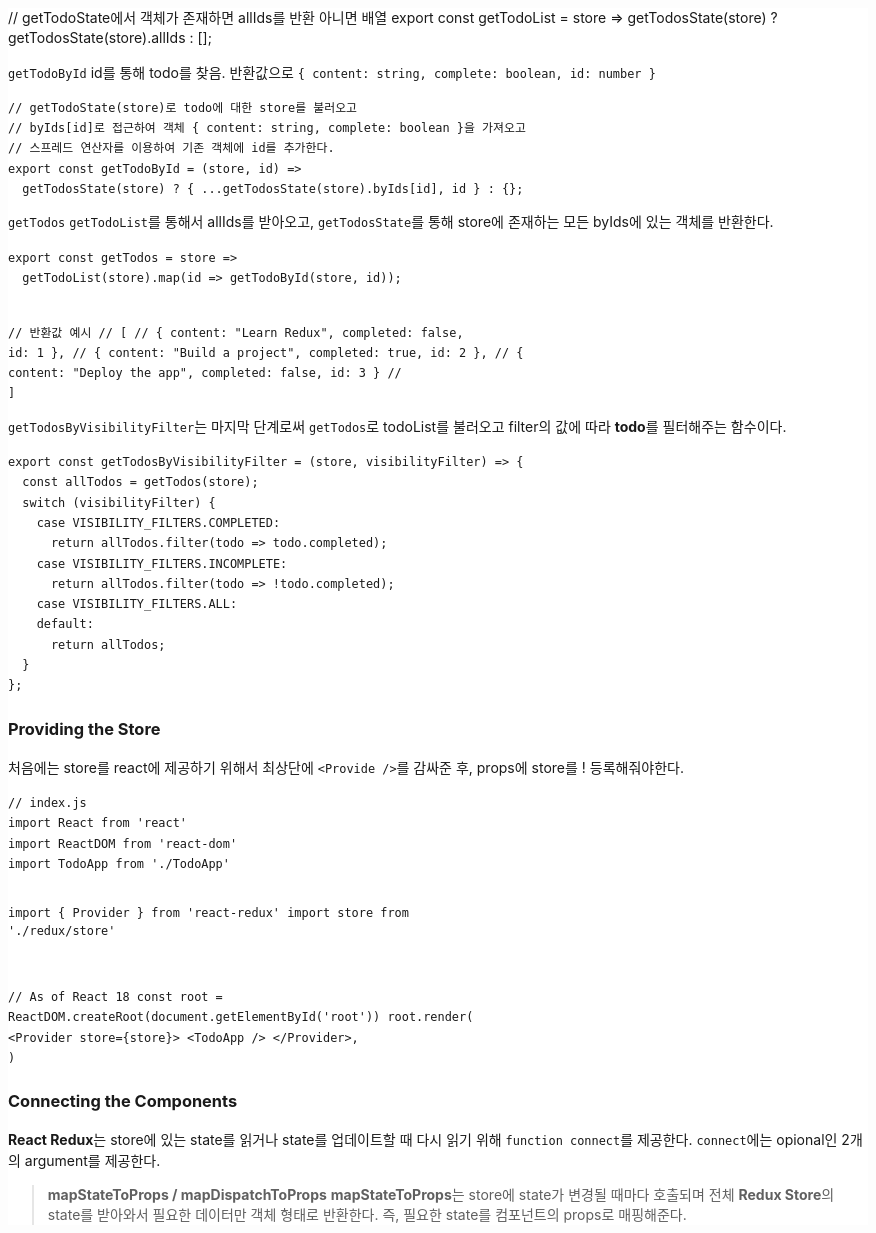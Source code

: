 // getTodoState에서 객체가 존재하면 allIds를 반환 아니면 배열
export const getTodoList = store =&gt;
  getTodosState(store) ? getTodosState(store).allIds : [];</code></pre>
<p><code>getTodoById</code> id를 통해 todo를 찾음. 반환값으로 <code>{ content: string, complete: boolean, id: number }</code></p>
<pre><code class="language-jsx">// getTodoState(store)로 todo에 대한 store를 불러오고
// byIds[id]로 접근하여 객체 { content: string, complete: boolean }을 가져오고
// 스프레드 연산자를 이용하여 기존 객체에 id를 추가한다.
export const getTodoById = (store, id) =&gt;
  getTodosState(store) ? { ...getTodosState(store).byIds[id], id } : {};</code></pre>
<p><code>getTodos</code> <code>getTodoList</code>를 통해서 allIds를 받아오고, <code>getTodosState</code>를 통해 store에 존재하는 모든 byIds에 있는 객체를 반환한다.</p>
<pre><code class="language-jsx">export const getTodos = store =&gt;
  getTodoList(store).map(id =&gt; getTodoById(store, id));

// 반환값 예시
// [
//  { content: &quot;Learn Redux&quot;, completed: false, id: 1 },
//  { content: &quot;Build a project&quot;, completed: true, id: 2 },
//  { content: &quot;Deploy the app&quot;, completed: false, id: 3 }
// ]</code></pre>
<p><code>getTodosByVisibilityFilter</code>는 마지막 단계로써 <code>getTodos</code>로 todoList를 불러오고 filter의 값에 따라 <strong>todo</strong>를 필터해주는 함수이다. </p>
<pre><code class="language-jsx">export const getTodosByVisibilityFilter = (store, visibilityFilter) =&gt; {
  const allTodos = getTodos(store);
  switch (visibilityFilter) {
    case VISIBILITY_FILTERS.COMPLETED:
      return allTodos.filter(todo =&gt; todo.completed);
    case VISIBILITY_FILTERS.INCOMPLETE:
      return allTodos.filter(todo =&gt; !todo.completed);
    case VISIBILITY_FILTERS.ALL:
    default:
      return allTodos;
  }
};</code></pre>
<h3 id="providing-the-store">Providing the Store</h3>
<p>처음에는 store를 react에 제공하기 위해서 최상단에 <code>&lt;Provide /&gt;</code>를 감싸준 후, props에 store를 !
등록해줘야한다.</p>
<pre><code class="language-jsx">// index.js
import React from 'react'
import ReactDOM from 'react-dom'
import TodoApp from './TodoApp'

import { Provider } from 'react-redux'
import store from './redux/store'

// As of React 18
const root = ReactDOM.createRoot(document.getElementById('root'))
root.render(
  &lt;Provider store={store}&gt;
    &lt;TodoApp /&gt;
  &lt;/Provider&gt;,
)</code></pre>
<p><a href="https://velog.velcdn.com/images/rjs8833/post/78e3fbf7-08a7-4529-bb31-edc6ca977e1c/image.png"></a></p>
<h3 id="connecting-the-components">Connecting the Components</h3>
<p><strong>React Redux</strong>는 store에 있는 state를 읽거나 state를 업데이트할 때 다시 읽기 위해 <code>function connect</code>를 제공한다. <code>connect</code>에는 opional인 2개의 argument를 제공한다. </p>
<blockquote>
<p><strong>mapStateToProps / mapDispatchToProps</strong>
<strong>mapStateToProps</strong>는 store에 state가 변경될 때마다 호출되며 전체 <strong>Redux Store</strong>의 state를 받아와서 필요한 데이터만 객체 형태로 반환한다. 즉, 필요한 state를 컴포넌트의 props로 매핑해준다. </p>
</blockquote>